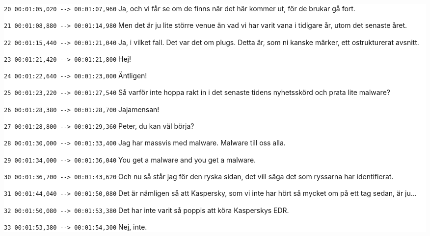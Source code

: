 `20 00:01:05,020 --> 00:01:07,960`
Ja, och vi får se om de finns när det här kommer ut, för de brukar gå fort.



`21 00:01:08,880 --> 00:01:14,980`
Men det är ju lite större venue än vad vi har varit vana i tidigare år, utom det senaste året.



`22 00:01:15,440 --> 00:01:21,040`
Ja, i vilket fall. Det var det om plugs. Detta är, som ni kanske märker, ett ostrukturerat avsnitt.



`23 00:01:21,420 --> 00:01:21,800`
Hej\!



`24 00:01:22,640 --> 00:01:23,000`
Äntligen\!



`25 00:01:23,220 --> 00:01:27,540`
Så varför inte hoppa rakt in i det senaste tidens nyhetsskörd och prata lite malware?



`26 00:01:28,380 --> 00:01:28,700`
Jajamensan\!



`27 00:01:28,800 --> 00:01:29,360`
Peter, du kan väl börja?



`28 00:01:30,000 --> 00:01:33,400`
Jag har massvis med malware. Malware till oss alla.



`29 00:01:34,000 --> 00:01:36,040`
You get a malware and you get a malware.



`30 00:01:36,700 --> 00:01:43,620`
Och nu så står jag för den ryska sidan, det vill säga det som ryssarna har identifierat.



`31 00:01:44,040 --> 00:01:50,080`
Det är nämligen så att Kaspersky, som vi inte har hört så mycket om på ett tag sedan, är ju...



`32 00:01:50,080 --> 00:01:53,380`
Det har inte varit så poppis att köra Kasperskys EDR.



`33 00:01:53,380 --> 00:01:54,300`
Nej, inte.


